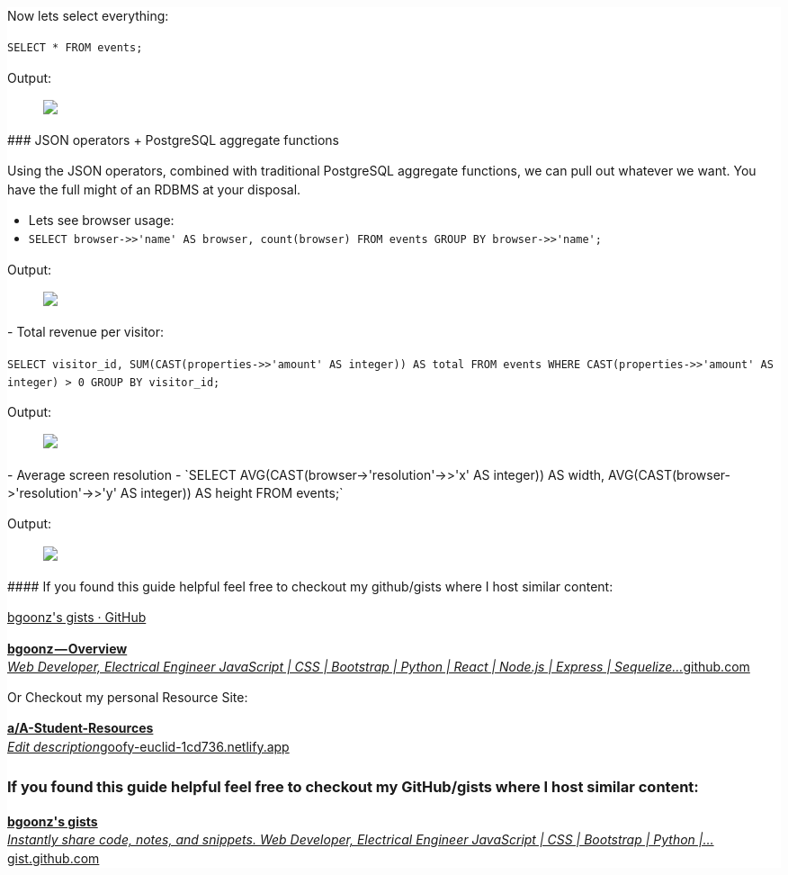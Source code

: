 Now lets select everything:

    SELECT * FROM events;

Output:

<figure><img src="https://cdn-images-1.medium.com/max/800/0*ZPHfB4FxjSIlAVxL" class="graf-image" /></figure>### JSON operators + PostgreSQL aggregate functions

Using the JSON operators, combined with traditional PostgreSQL aggregate functions, we can pull out whatever we want. You have the full might of an RDBMS at your disposal.

-   <span id="4ffd">Lets see browser usage:</span>
-   <span id="261c">`SELECT browser->>'name' AS browser, count(browser) FROM events GROUP BY browser->>'name';`</span>

Output:

<figure><img src="https://cdn-images-1.medium.com/max/800/0*4lEv2DgUk33FeUgo" class="graf-image" /></figure>-   <span id="946c">Total revenue per visitor:</span>

`SELECT visitor_id, SUM(CAST(properties->>'amount' AS integer)) AS total FROM events WHERE CAST(properties->>'amount' AS integer) > 0 GROUP BY visitor_id;`

Output:

<figure><img src="https://cdn-images-1.medium.com/max/800/0*HxOS3CgwXBJ6A2FP" class="graf-image" /></figure>-   <span id="9850">Average screen resolution</span>
-   <span id="132f">`SELECT AVG(CAST(browser->'resolution'->>'x' AS integer)) AS width, AVG(CAST(browser->'resolution'->>'y' AS integer)) AS height FROM events;`</span>

Output:

<figure><img src="https://cdn-images-1.medium.com/max/800/0*iyv4Iv4Rc8M8mwt1" class="graf-image" /></figure>#### If you found this guide helpful feel free to checkout my github/gists where I host similar content:

<a href="https://gist.github.com/bgoonz" class="markup--anchor markup--p-anchor">bgoonz's gists · GitHub</a>

<a href="https://github.com/bgoonz" class="markup--anchor markup--mixtapeEmbed-anchor" title="https://github.com/bgoonz"><strong>bgoonz — Overview</strong><br />
<em>Web Developer, Electrical Engineer JavaScript | CSS | Bootstrap | Python | React | Node.js | Express | Sequelize…</em>github.com</a><a href="https://github.com/bgoonz" class="js-mixtapeImage mixtapeImage u-ignoreBlock"></a>

Or Checkout my personal Resource Site:

<a href="https://goofy-euclid-1cd736.netlify.app/" class="markup--anchor markup--mixtapeEmbed-anchor" title="https://goofy-euclid-1cd736.netlify.app/"><strong>a/A-Student-Resources</strong><br />
<em>Edit description</em>goofy-euclid-1cd736.netlify.app</a><a href="https://goofy-euclid-1cd736.netlify.app/" class="js-mixtapeImage mixtapeImage u-ignoreBlock"></a>

### If you found this guide helpful feel free to checkout my GitHub/gists where I host similar content:

<a href="https://gist.github.com/bgoonz" class="markup--anchor markup--mixtapeEmbed-anchor" title="https://gist.github.com/bgoonz"><strong>bgoonz's gists</strong><br />
<em>Instantly share code, notes, and snippets. Web Developer, Electrical Engineer JavaScript | CSS | Bootstrap | Python |…</em>gist.github.com</a><a href="https://gist.github.com/bgoonz" class="js-mixtapeImage mixtapeImage u-ignoreBlock"></a>
